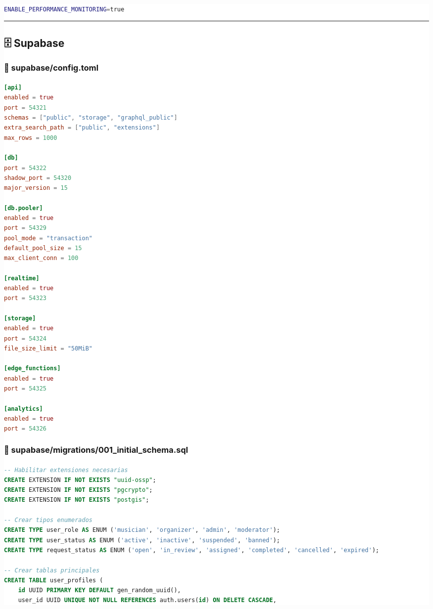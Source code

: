 ```bash
ENABLE_PERFORMANCE_MONITORING=true
```

---

## 🗄️ **Supabase**

### **📁 supabase/config.toml**
```toml
[api]
enabled = true
port = 54321
schemas = ["public", "storage", "graphql_public"]
extra_search_path = ["public", "extensions"]
max_rows = 1000

[db]
port = 54322
shadow_port = 54320
major_version = 15

[db.pooler]
enabled = true
port = 54329
pool_mode = "transaction"
default_pool_size = 15
max_client_conn = 100

[realtime]
enabled = true
port = 54323

[storage]
enabled = true
port = 54324
file_size_limit = "50MiB"

[edge_functions]
enabled = true
port = 54325

[analytics]
enabled = true
port = 54326
```

### **📁 supabase/migrations/001_initial_schema.sql**
```sql
-- Habilitar extensiones necesarias
CREATE EXTENSION IF NOT EXISTS "uuid-ossp";
CREATE EXTENSION IF NOT EXISTS "pgcrypto";
CREATE EXTENSION IF NOT EXISTS "postgis";

-- Crear tipos enumerados
CREATE TYPE user_role AS ENUM ('musician', 'organizer', 'admin', 'moderator');
CREATE TYPE user_status AS ENUM ('active', 'inactive', 'suspended', 'banned');
CREATE TYPE request_status AS ENUM ('open', 'in_review', 'assigned', 'completed', 'cancelled', 'expired');

-- Crear tablas principales
CREATE TABLE user_profiles (
    id UUID PRIMARY KEY DEFAULT gen_random_uuid(),
    user_id UUID UNIQUE NOT NULL REFERENCES auth.users(id) ON DELETE CASCADE,
```